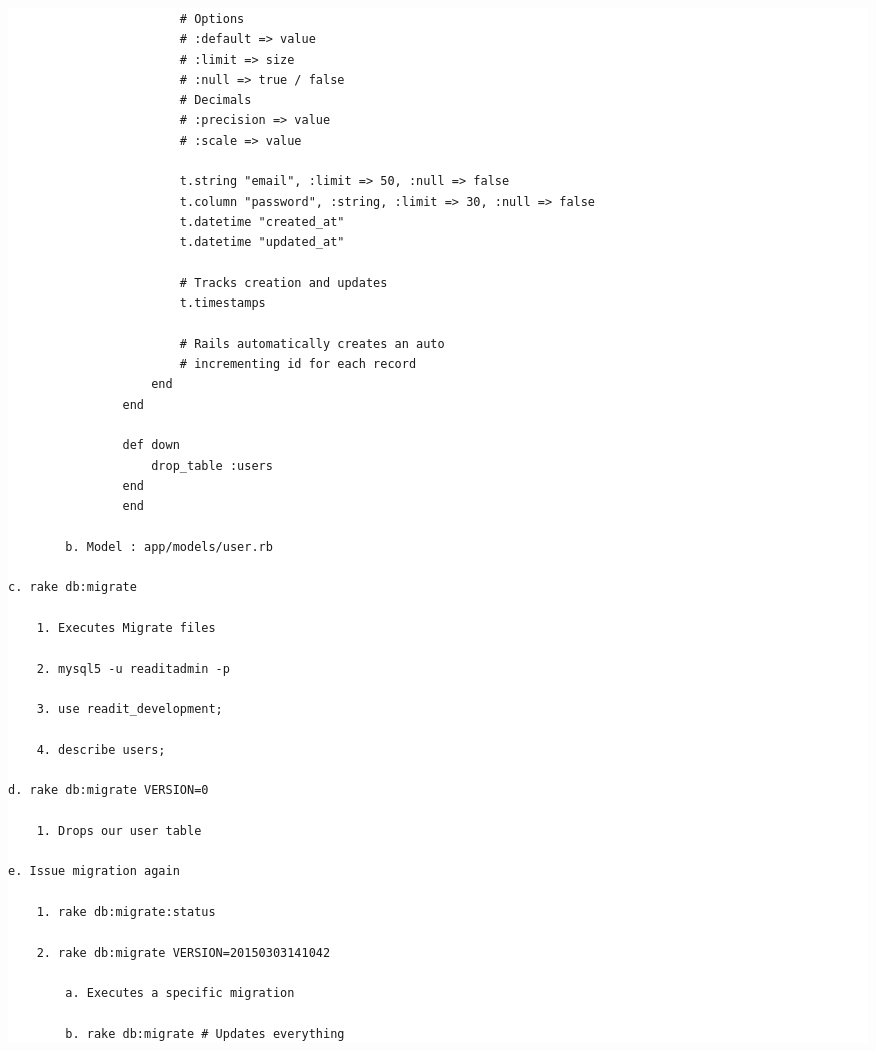     						# Options
    						# :default => value
    						# :limit => size
    						# :null => true / false
    						# Decimals
    						# :precision => value
    						# :scale => value
    					
    						t.string "email", :limit => 50, :null => false
      						t.column "password", :string, :limit => 30, :null => false
      						t.datetime "created_at"
      						t.datetime "updated_at"
      						
							# Tracks creation and updates      						
							t.timestamps
							
							# Rails automatically creates an auto
							# incrementing id for each record
    					end
  					end
  					
  					def down
  						drop_table :users
  					end
					end

			b. Model : app/models/user.rb
			
	c. rake db:migrate
	
		1. Executes Migrate files
		
		2. mysql5 -u readitadmin -p
		
		3. use readit_development;
		
		4. describe users;
		
	d. rake db:migrate VERSION=0
	
		1. Drops our user table
		
	e. Issue migration again
	
		1. rake db:migrate:status
		
		2. rake db:migrate VERSION=20150303141042 
		
			a. Executes a specific migration
			
			b. rake db:migrate # Updates everything